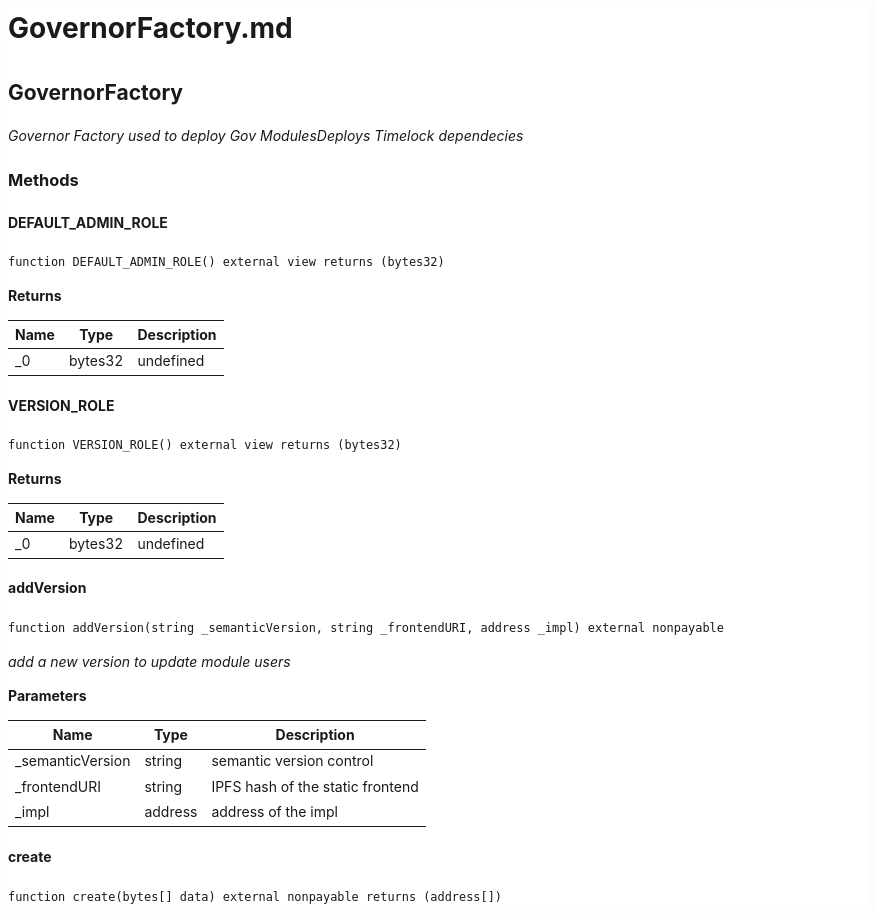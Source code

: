# GovernorFactory.md

## GovernorFactory

_Governor Factory used to deploy Gov ModulesDeploys Timelock dependecies_

### Methods

#### DEFAULT\_ADMIN\_ROLE

```solidity
function DEFAULT_ADMIN_ROLE() external view returns (bytes32)
```

**Returns**

| Name | Type    | Description |
| ---- | ------- | ----------- |
| \_0  | bytes32 | undefined   |

#### VERSION\_ROLE

```solidity
function VERSION_ROLE() external view returns (bytes32)
```

**Returns**

| Name | Type    | Description |
| ---- | ------- | ----------- |
| \_0  | bytes32 | undefined   |

#### addVersion

```solidity
function addVersion(string _semanticVersion, string _frontendURI, address _impl) external nonpayable
```

_add a new version to update module users_

**Parameters**

| Name              | Type    | Description                      |
| ----------------- | ------- | -------------------------------- |
| \_semanticVersion | string  | semantic version control         |
| \_frontendURI     | string  | IPFS hash of the static frontend |
| \_impl            | address | address of the impl              |

#### create

```solidity
function create(bytes[] data) external nonpayable returns (address[])
```

